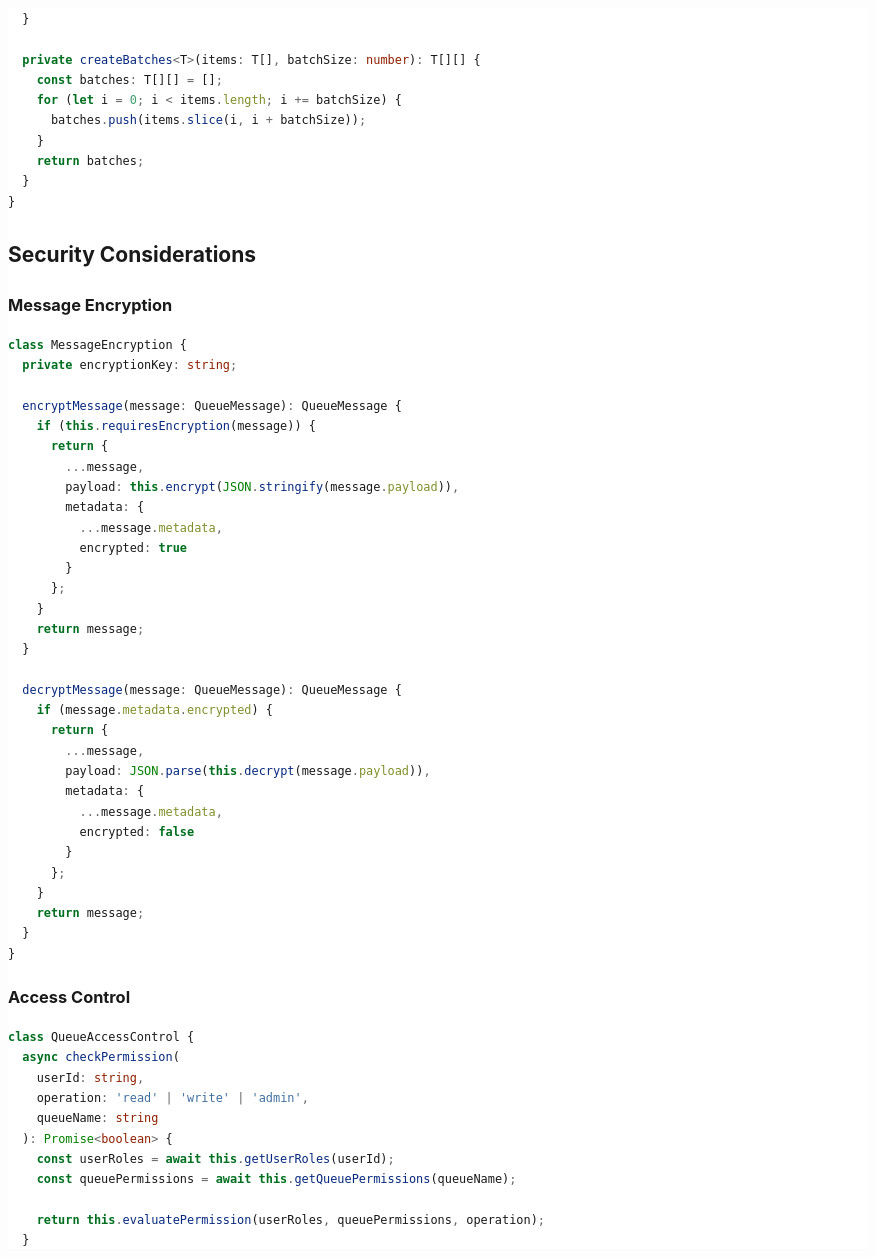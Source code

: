 ```typescript
  }
  
  private createBatches<T>(items: T[], batchSize: number): T[][] {
    const batches: T[][] = [];
    for (let i = 0; i < items.length; i += batchSize) {
      batches.push(items.slice(i, i + batchSize));
    }
    return batches;
  }
}
```

## Security Considerations

### Message Encryption
```typescript
class MessageEncryption {
  private encryptionKey: string;
  
  encryptMessage(message: QueueMessage): QueueMessage {
    if (this.requiresEncryption(message)) {
      return {
        ...message,
        payload: this.encrypt(JSON.stringify(message.payload)),
        metadata: {
          ...message.metadata,
          encrypted: true
        }
      };
    }
    return message;
  }
  
  decryptMessage(message: QueueMessage): QueueMessage {
    if (message.metadata.encrypted) {
      return {
        ...message,
        payload: JSON.parse(this.decrypt(message.payload)),
        metadata: {
          ...message.metadata,
          encrypted: false
        }
      };
    }
    return message;
  }
}
```

### Access Control
```typescript
class QueueAccessControl {
  async checkPermission(
    userId: string,
    operation: 'read' | 'write' | 'admin',
    queueName: string
  ): Promise<boolean> {
    const userRoles = await this.getUserRoles(userId);
    const queuePermissions = await this.getQueuePermissions(queueName);
    
    return this.evaluatePermission(userRoles, queuePermissions, operation);
  }
```